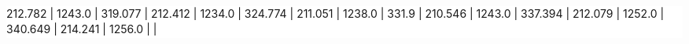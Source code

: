 212.782            | 1243.0             | 319.077            | 212.412            | 1234.0             | 324.774            | 211.051            | 1238.0             | 331.9              | 210.546            | 1243.0             | 337.394            | 212.079            | 1252.0             | 340.649           | 214.241            | 1256.0             |                |